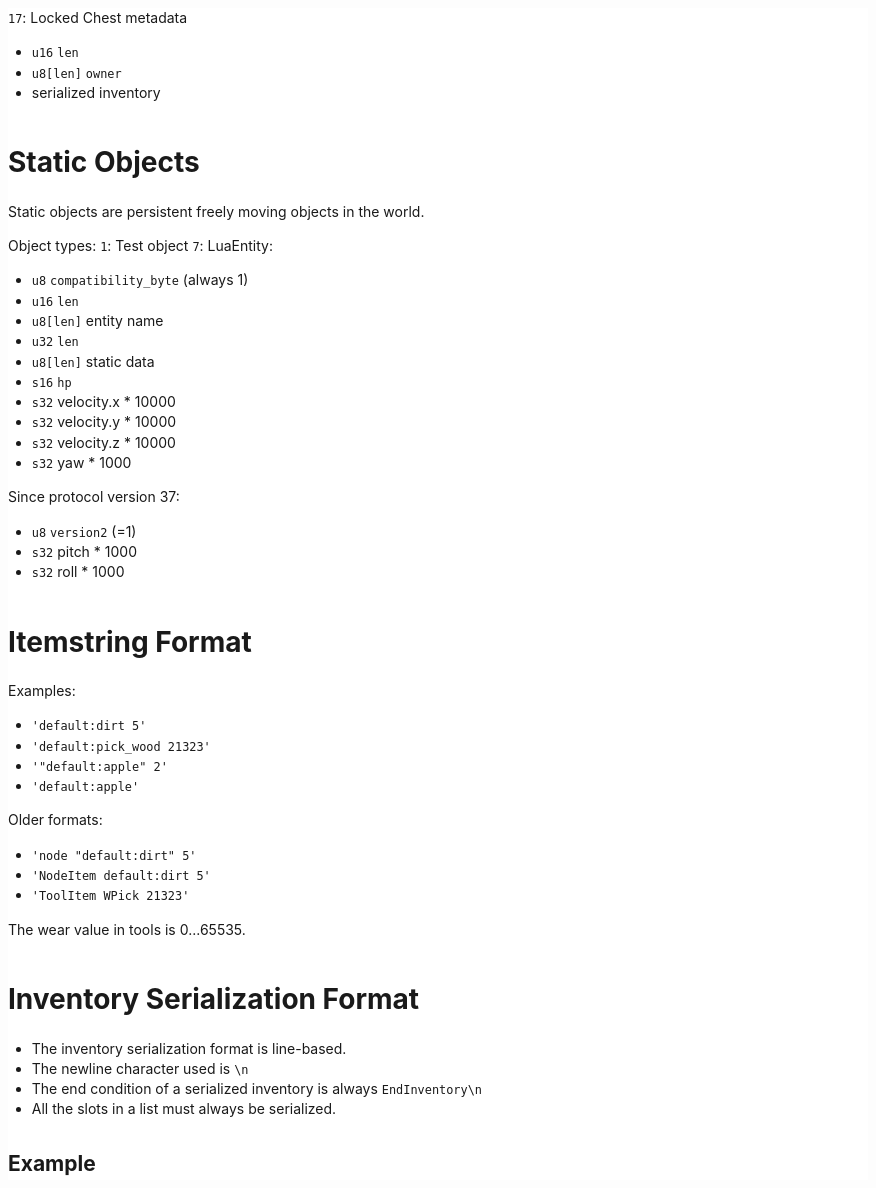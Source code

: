`17`: Locked Chest metadata
* `u16` `len`
* `u8[len]` `owner`
* serialized inventory

# Static Objects

Static objects are persistent freely moving objects in the world.

Object types:
`1`: Test object
`7`: LuaEntity:
* `u8` `compatibility_byte` (always 1)
* `u16` `len`
* `u8[len]` entity name
* `u32` `len`
* `u8[len]` static data
* `s16` `hp`
* `s32` velocity.x * 10000
* `s32` velocity.y * 10000
* `s32` velocity.z * 10000
* `s32` yaw * 1000

Since protocol version 37:
* `u8` `version2` (=1)
* `s32` pitch * 1000
* `s32` roll * 1000

# Itemstring Format

Examples:
* `'default:dirt 5'`
* `'default:pick_wood 21323'`
* `'"default:apple" 2'`
* `'default:apple'`

Older formats:
* `'node "default:dirt" 5'`
* `'NodeItem default:dirt 5'`
* `'ToolItem WPick 21323'`

The wear value in tools is 0...65535.

# Inventory Serialization Format

* The inventory serialization format is line-based.
* The newline character used is `\n`
* The end condition of a serialized inventory is always `EndInventory\n`
* All the slots in a list must always be serialized.

## Example
